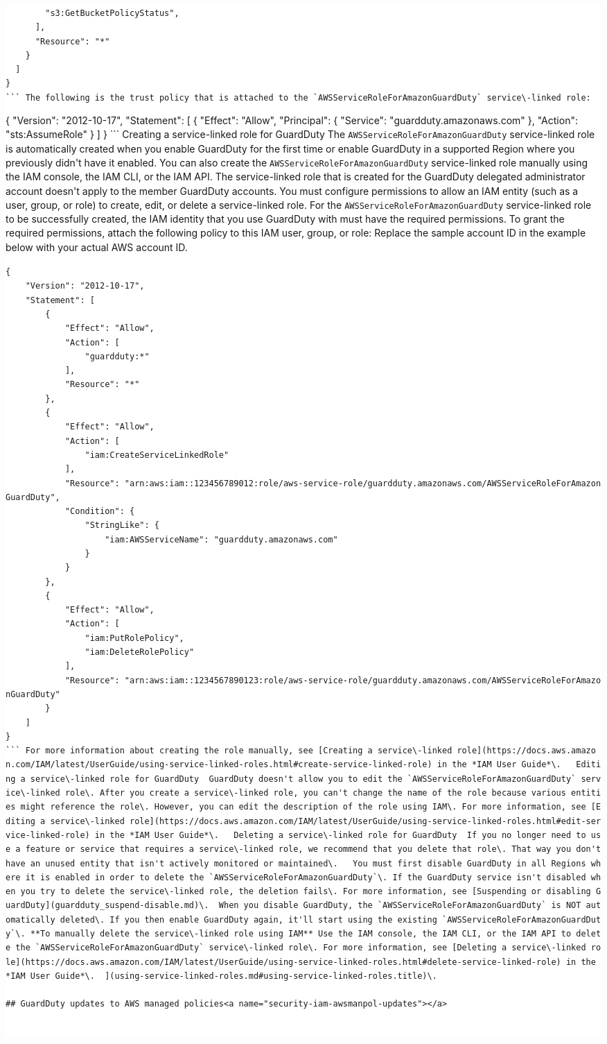 ```
        "s3:GetBucketPolicyStatus",
      ],
      "Resource": "*"
    }
  ]
}
``` The following is the trust policy that is attached to the `AWSServiceRoleForAmazonGuardDuty` service\-linked role: 

```
{
  "Version": "2012-10-17",
  "Statement": [
    {
      "Effect": "Allow",
      "Principal": {
        "Service": "guardduty.amazonaws.com"
      },
      "Action": "sts:AssumeRole"
    }
  ]
}
```   Creating a service\-linked role for GuardDuty  The `AWSServiceRoleForAmazonGuardDuty` service\-linked role is automatically created when you enable GuardDuty for the first time or enable GuardDuty in a supported Region where you previously didn't have it enabled\. You can also create the `AWSServiceRoleForAmazonGuardDuty` service\-linked role manually using the IAM console, the IAM CLI, or the IAM API\.   The service\-linked role that is created for the GuardDuty delegated administrator account doesn't apply to the member GuardDuty accounts\.  You must configure permissions to allow an IAM entity \(such as a user, group, or role\) to create, edit, or delete a service\-linked role\. For the `AWSServiceRoleForAmazonGuardDuty` service\-linked role to be successfully created, the IAM identity that you use GuardDuty with must have the required permissions\. To grant the required permissions, attach the following policy to this IAM user, group, or role:   Replace the sample account ID in the example below with your actual AWS account ID\.  

```
{
    "Version": "2012-10-17",
    "Statement": [
        {
            "Effect": "Allow",
            "Action": [
                "guardduty:*"
            ],
            "Resource": "*"
        },
        {
            "Effect": "Allow",
            "Action": [
                "iam:CreateServiceLinkedRole"
            ],
            "Resource": "arn:aws:iam::123456789012:role/aws-service-role/guardduty.amazonaws.com/AWSServiceRoleForAmazonGuardDuty",
            "Condition": {
                "StringLike": {
                    "iam:AWSServiceName": "guardduty.amazonaws.com"
                }
            }
        },
        {
            "Effect": "Allow",
            "Action": [
                "iam:PutRolePolicy",
                "iam:DeleteRolePolicy"
            ],
            "Resource": "arn:aws:iam::1234567890123:role/aws-service-role/guardduty.amazonaws.com/AWSServiceRoleForAmazonGuardDuty"
        }
    ]
}
``` For more information about creating the role manually, see [Creating a service\-linked role](https://docs.aws.amazon.com/IAM/latest/UserGuide/using-service-linked-roles.html#create-service-linked-role) in the *IAM User Guide*\.   Editing a service\-linked role for GuardDuty  GuardDuty doesn't allow you to edit the `AWSServiceRoleForAmazonGuardDuty` service\-linked role\. After you create a service\-linked role, you can't change the name of the role because various entities might reference the role\. However, you can edit the description of the role using IAM\. For more information, see [Editing a service\-linked role](https://docs.aws.amazon.com/IAM/latest/UserGuide/using-service-linked-roles.html#edit-service-linked-role) in the *IAM User Guide*\.   Deleting a service\-linked role for GuardDuty  If you no longer need to use a feature or service that requires a service\-linked role, we recommend that you delete that role\. That way you don't have an unused entity that isn't actively monitored or maintained\.   You must first disable GuardDuty in all Regions where it is enabled in order to delete the `AWSServiceRoleForAmazonGuardDuty`\. If the GuardDuty service isn't disabled when you try to delete the service\-linked role, the deletion fails\. For more information, see [Suspending or disabling GuardDuty](guardduty_suspend-disable.md)\.  When you disable GuardDuty, the `AWSServiceRoleForAmazonGuardDuty` is NOT automatically deleted\. If you then enable GuardDuty again, it'll start using the existing `AWSServiceRoleForAmazonGuardDuty`\. **To manually delete the service\-linked role using IAM** Use the IAM console, the IAM CLI, or the IAM API to delete the `AWSServiceRoleForAmazonGuardDuty` service\-linked role\. For more information, see [Deleting a service\-linked role](https://docs.aws.amazon.com/IAM/latest/UserGuide/using-service-linked-roles.html#delete-service-linked-role) in the *IAM User Guide*\.  ](using-service-linked-roles.md#using-service-linked-roles.title)\. 

## GuardDuty updates to AWS managed policies<a name="security-iam-awsmanpol-updates"></a>



```